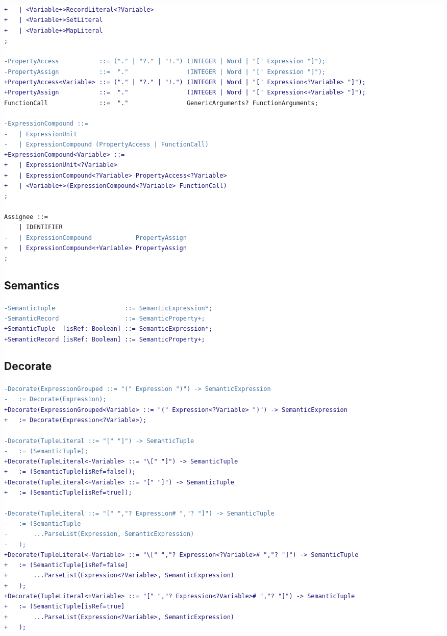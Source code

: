 ```diff
+	| <Variable+>RecordLiteral<?Variable>
+	| <Variable+>SetLiteral
+	| <Variable+>MapLiteral
;

-PropertyAccess           ::= ("." | "?." | "!.") (INTEGER | Word | "[" Expression "]");
-PropertyAssign           ::=  "."                (INTEGER | Word | "[" Expression "]");
+PropertyAccess<Variable> ::= ("." | "?." | "!.") (INTEGER | Word | "[" Expression<?Variable> "]");
+PropertyAssign           ::=  "."                (INTEGER | Word | "[" Expression<+Variable> "]");
FunctionCall              ::=  "."                GenericArguments? FunctionArguments;

-ExpressionCompound ::=
-	| ExpressionUnit
-	| ExpressionCompound (PropertyAccess | FunctionCall)
+ExpressionCompound<Variable> ::=
+	| ExpressionUnit<?Variable>
+	| ExpressionCompound<?Variable> PropertyAccess<?Variable>
+	| <Variable+>(ExpressionCompound<?Variable> FunctionCall)
;

Assignee ::=
	| IDENTIFIER
-	| ExpressionCompound            PropertyAssign
+	| ExpressionCompound<+Variable> PropertyAssign
;
```

## Semantics
```diff
-SemanticTuple                   ::= SemanticExpression*;
-SemanticRecord                  ::= SemanticProperty+;
+SemanticTuple  [isRef: Boolean] ::= SemanticExpression*;
+SemanticRecord [isRef: Boolean] ::= SemanticProperty+;
```

## Decorate
```diff
-Decorate(ExpressionGrouped ::= "(" Expression ")") -> SemanticExpression
-	:= Decorate(Expression);
+Decorate(ExpressionGrouped<Variable> ::= "(" Expression<?Variable> ")") -> SemanticExpression
+	:= Decorate(Expression<?Variable>);

-Decorate(TupleLiteral ::= "[" "]") -> SemanticTuple
-	:= (SemanticTuple);
+Decorate(TupleLiteral<-Variable> ::= "\[" "]") -> SemanticTuple
+	:= (SemanticTuple[isRef=false]);
+Decorate(TupleLiteral<+Variable> ::= "[" "]") -> SemanticTuple
+	:= (SemanticTuple[isRef=true]);

-Decorate(TupleLiteral ::= "[" ","? Expression# ","? "]") -> SemanticTuple
-	:= (SemanticTuple
-		...ParseList(Expression, SemanticExpression)
-	);
+Decorate(TupleLiteral<-Variable> ::= "\[" ","? Expression<?Variable># ","? "]") -> SemanticTuple
+	:= (SemanticTuple[isRef=false]
+		...ParseList(Expression<?Variable>, SemanticExpression)
+	);
+Decorate(TupleLiteral<+Variable> ::= "[" ","? Expression<?Variable># ","? "]") -> SemanticTuple
+	:= (SemanticTuple[isRef=true]
+		...ParseList(Expression<?Variable>, SemanticExpression)
+	);

```